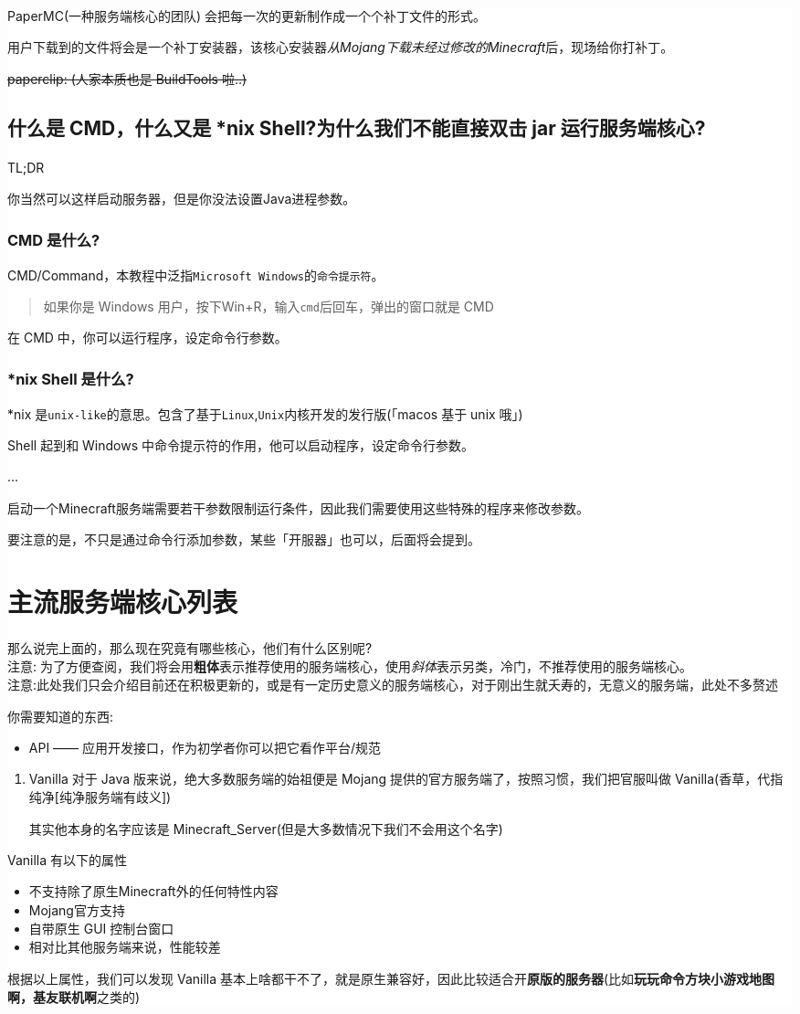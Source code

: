 PaperMC(一种服务端核心的团队) 会把每一次的更新制作成一个个补丁文件的形式。

用户下载到的文件将会是一个补丁安装器，该核心安装器*从Mojang下载未经过修改的Minecraft*后，现场给你打补丁。

~~paperclip: (人家本质也是 BuildTools 啦..)~~

## 什么是 CMD，什么又是 *nix Shell?为什么我们不能直接双击 jar 运行服务端核心?

TL;DR

你当然可以这样启动服务器，但是你没法设置Java进程参数。

### CMD 是什么?

CMD/Command，本教程中泛指`Microsoft Windows`的`命令提示符`。

> 如果你是 Windows 用户，按下Win+R，输入`cmd`后回车，弹出的窗口就是 CMD

在 CMD 中，你可以运行程序，设定命令行参数。

### *nix Shell 是什么?

*nix 是`unix-like`的意思。包含了基于`Linux`,`Unix`内核开发的发行版(「macos 基于 unix 哦」)

Shell 起到和 Windows 中命令提示符的作用，他可以启动程序，设定命令行参数。

...

启动一个Minecraft服务端需要若干参数限制运行条件，因此我们需要使用这些特殊的程序来修改参数。

要注意的是，不只是通过命令行添加参数，某些「开服器」也可以，后面将会提到。

# 主流服务端核心列表

  那么说完上面的，那么现在究竟有哪些核心，他们有什么区别呢?   
注意: 为了方便查阅，我们将会用**粗体**表示推荐使用的服务端核心，使用*斜体*表示另类，冷门，不推荐使用的服务端核心。   
注意:此处我们只会介绍目前还在积极更新的，或是有一定历史意义的服务端核心，对于刚出生就夭寿的，无意义的服务端，此处不多赘述   

你需要知道的东西:

- API —— 应用开发接口，作为初学者你可以把它看作平台/规范



1. Vanilla
   对于 Java 版来说，绝大多数服务端的始祖便是 Mojang 提供的官方服务端了，按照习惯，我们把官服叫做 Vanilla(香草，代指纯净[纯净服务端有歧义])  

   其实他本身的名字应该是 Minecraft_Server(但是大多数情况下我们不会用这个名字)

  Vanilla 有以下的属性

  - 不支持除了原生Minecraft外的任何特性内容
  - Mojang官方支持
  - 自带原生 GUI 控制台窗口
  - 相对比其他服务端来说，性能较差


  根据以上属性，我们可以发现 Vanilla 基本上啥都干不了，就是原生兼容好，因此比较适合开**原版的服务器**(比如**玩玩命令方块小游戏地图啊，基友联机啊**之类的)



[^10]: 把 CraftBukkit 称作 Bukkit 其实是不负责任的，Bukkit 其实是一个规范，他仅包含接口，不包含实现，我们不应将两者划等号。   
[^14]: Spigot提供的独有API被称作SpigotAPI，其独立于CraftBukkit原生的BukkitAPI(虽然CraftBukkit现在由SpigotMC同时维护，但依然把一些API分开了)，后面要提的Paper服务端也同样提供了PaperAPI，同SpigotAPI和BukkitAPI隔离了起来。这也是服主们开服时某些插件在不同的服务端有不同的运行情况(有的能用有的不能了)的原因。此处独有也是指在当时，现在只要基于Spigot的核心都应支持SpigotAPI。
[^15]: 此处 PaperClip 应当指的是 Paper 的**补丁安装器**，不含 Paper 核心本体，但因为用补丁安装器安装补丁并启动服务器基本感觉是一气呵成的所以大家总是把 PaperClip 当做 Paper 本体。   
[^16]: 之所以说部分支持，是因为大部分版本Spigot是把这个丑到爆炸的控制台删掉了的(即只能使用 CMD 或 Linux Shell 开服)，但自某个高于 1.15 的版本起，Paper 又恢复了这个控制台以防你手贱双击打开了JAR但没有办法操控服务器，但这会导致在你不指定`nogui`参数时用命令行开服依然会把那个控制台给召唤出来。   
[^17]: 位于`.\paper.yml`。其实Spigot也是有这样的文件的，位于`.\spigot.yml`，同理，CraftBukkit 也有，位于`.\bukkit.yml`，下游服务端是同时拥有上游服务端的这些文件的，因此新的服务端定义的新的文件提供了上游服务端所没有的新特性供服主们设定，而不是相互挤兑冲突。   
[^18]: Hey，也许你是一个生电玩家转生的新手服主，希望开一个生电服，如果如此，请切记**不要**使用 Paper，Paper 内含对包括 0tick 等 Minecraft 原版「特性」的修复，可能会导致你和你的玩家感到疑惑，因此，你应当使用 **Spigot**。   
[^19]: Timings 是一种自 Spigot 开始自带的性能分析器，允许你通过一个网页查看一段时间内服务器的总耗能情况，据此推断出哪些插件，或是哪些世界，或是哪些生物卡服。Spigot 也有 Timings，但是是旧版的，一般称作 Spigot Timings，虽也是由 Aikar 设计但是网页界面观感和功能都相差甚远。Aikar's Timings 同时也搭载在 Sponge 核心中。
[^20]: 指使用 Git 克隆(拷贝)别人的代码仓库到自己的名下的行为
[^21]: 即 Pull Request，拉取请求，就是上面说的那些希望合并的代码
[^22]: 即 Java Runtime Environment(Version 11)，Java11 的运行环境。同理，后文中 JRE8+ 也指 Java8 以上的运行环境
[^23]: Torch，前称 TorchSpigot，是一个支持 1.8.8 的优化核心，是Akarin服务端的前身。由于在部分代码和统计系统上，Akarin 仍使用*「Torch」*表示 Akarin 服务端，因此这里同时将 Torch 写上
[^24]: 自1.14开始，Akarin 开始使用 *Tuinity* 作为其项目前置，而不是原来的*Paper*，同时因此该服务端对不同API的插件兼容性需注意使用的服务端版本
[^25]: 在这里说的主线程是一个[大钟！](https://minecraft-zh.gamepedia.com/%E5%88%BB)
[^25]: 为什么要可以强调“可插拔性强，易于更新”呢，因为后面你将会看到，所有BukkitAPI+ForgeAPI的服务端（甚至Sponge系服务端)都需要糅合自己的API和ForgeAPI的代码，这导致Forge的部分代码和库是强制写死在服务端上的，你不能手动更新Forge版本。但VanillaForge只支持ForgeAPI，因此没有这个问题
[^26]: 仅代表个人观点
[^27]: 事实上，我们看到的所有文本，其内容都是经过编码存储在计算机上的，对于Minecraft服务端来说，在1.7.10-版本，Windows使用ANSI编码，而Linux使用UTF-8编码，这引起了诸多不便，因此Uranium强制在所有操作系统上运行该服务端，文件编码均为UTF-8，简化了使用流程
[^28]: Title是自1.8引入的，在客户端上显示大标题和副标题的功能;Actionbar是自1.8引入的，在客户端物品栏上方显示字幕的功能
[^29]: 即 CatServer 的多线程版本，用开发者的话来说，「由于多线程版存在过多兼容性问题无法修复, 不再提供更新, 也不推荐使用.」，该版本最后停更于`Mar 19,2020`。本文笔者也不推荐使用此版本
[^30]: 该功能会自动本地化控制台信息，为你展示你能看得懂文字(Mohist 现支持简体中文和繁体中文的控制台本地化)，效果大约如下:
[^31]: 在一般服务端下，在服务端安装的 Mod 仅能限制默认的美式英文(en_US)本地化语言文本，这导致客户端无法按照本地语言显示文本，即使有汉化也没法看。但 Mohist 通过这项功能解决了这个问题
[^32]: 一般来说，服务端插件在服务器启动以后便不能，安装、卸载、更新，要想那么做，得先关闭服务器，这很耗时，插件管理器允许你通过执行指令，在服务器开启的情况下热配置插件。著名的插件管理器 PlugMan 和 Yum 两个插件，而 Mohist 自带了他们的部分功能
[^35]: 有消息称 Mohist 开发组正在研发/测试 1.16 版本的 Mohist，且 Mohist 代码仓库中确实存在标签为「1.16.x」的代码分支(空仓库)
[^36]: Magma 的主要发行版本并未应用所有 PaperAPI 和 Paper 的补丁，这可能会带来一些问题
[^37]: 根据 Magma 项目说明，Magma 尚在积极开发对 1.16 版本的支持，同时，Magma-1.15.2 目前仅处于 Beta 测试版阶段，可能尚不稳定
[^38]: 是一种将自定义代码导入到已有的计算机程序内，从而改变原程序的行为的行为
[^39]: 此处很显然不严谨，Fabric 本体是一个模组加载器（Mod Loader），不是一个 ModAPI，Fabric 的 ModAPI 是 FabricAPI，但因为 Fabric 的模块化设计，FabricAPI 作为 FabricMod 与 Fabric 本体（Fabric Loader）分离，不默认提供，因此 FabricAPI 又不能代表 Fabric，故如此表示
[^40]: 虽然设计确实先进，但随着 Forge 发布对新版本的支持，Fabric 又逐渐趋向没落，只留下来了一些或是小型的，或是客户端向模组的青睐，比如 ReplayMod
[^41]: 是指将一整个代码项目设计成由多个互不相关又互相联系的模块，方便维护的代码设计模式
[^43]: 来自其官网说明，但根据其开源项目提交日志，Cuberite 应已支持 1.14 版本的连接，并正在尝试对 1.15 的特性进行兼容
[^10]: 把 CraftBukkit 称作 Bukkit 其实是不负责任的，Bukkit 其实是一个规范，他仅包含接口，不包含实现，我们不应将两者划等号。   
[^14]: Spigot提供的独有API被称作SpigotAPI，其独立于CraftBukkit原生的BukkitAPI(虽然CraftBukkit现在由SpigotMC同时维护，但依然把一些API分开了)，后面要提的Paper服务端也同样提供了PaperAPI，同SpigotAPI和BukkitAPI隔离了起来。这也是服主们开服时某些插件在不同的服务端有不同的运行情况(有的能用有的不能了)的原因。此处独有也是指在当时，现在只要基于Spigot的核心都应支持SpigotAPI。
[^15]: 此处 PaperClip 应当指的是 Paper 的**补丁安装器**，不含 Paper 核心本体，但因为用补丁安装器安装补丁并启动服务器基本感觉是一气呵成的所以大家总是把 PaperClip 当做 Paper 本体。   
[^16]: 之所以说部分支持，是因为大部分版本Spigot是把这个丑到爆炸的控制台删掉了的(即只能使用 CMD 或 Linux Shell 开服)，但自某个高于 1.15 的版本起，Paper 又恢复了这个控制台以防你手贱双击打开了JAR但没有办法操控服务器，但这会导致在你不指定`nogui`参数时用命令行开服依然会把那个控制台给召唤出来。   
[^17]: 位于`.\paper.yml`。其实Spigot也是有这样的文件的，位于`.\spigot.yml`，同理，CraftBukkit 也有，位于`.\bukkit.yml`，下游服务端是同时拥有上游服务端的这些文件的，因此新的服务端定义的新的文件提供了上游服务端所没有的新特性供服主们设定，而不是相互挤兑冲突。   
[^18]: Hey，也许你是一个生电玩家转生的新手服主，希望开一个生电服，如果如此，请切记**不要**使用 Paper，Paper 内含对包括 0tick 等 Minecraft 原版「特性」的修复，可能会导致你和你的玩家感到疑惑，因此，你应当使用 **Spigot**。   
[^19]: Timings 是一种自 Spigot 开始自带的性能分析器，允许你通过一个网页查看一段时间内服务器的总耗能情况，据此推断出哪些插件，或是哪些世界，或是哪些生物卡服。Spigot 也有 Timings，但是是旧版的，一般称作 Spigot Timings，虽也是由 Aikar 设计但是网页界面观感和功能都相差甚远。Aikar's Timings 同时也搭载在 Sponge 核心中。
[^20]: 指使用 Git 克隆(拷贝)别人的代码仓库到自己的名下的行为
[^21]: 即 Pull Request，拉取请求，就是上面说的那些希望合并的代码
[^22]: 即 Java Runtime Environment(Version 11)，Java11 的运行环境。同理，后文中 JRE8+ 也指 Java8 以上的运行环境
[^23]: Torch，前称 TorchSpigot，是一个支持 1.8.8 的优化核心，是Akarin服务端的前身。由于在部分代码和统计系统上，Akarin 仍使用*「Torch」*表示 Akarin 服务端，因此这里同时将 Torch 写上
[^24]: 自1.14开始，Akarin 开始使用 *Tuinity* 作为其项目前置，而不是原来的*Paper*，同时因此该服务端对不同API的插件兼容性需注意使用的服务端版本
[^25]: 在这里说的主线程是一个[大钟！](https://minecraft-zh.gamepedia.com/%E5%88%BB)
[^25]: 为什么要可以强调“可插拔性强，易于更新”呢，因为后面你将会看到，所有BukkitAPI+ForgeAPI的服务端（甚至Sponge系服务端)都需要糅合自己的API和ForgeAPI的代码，这导致Forge的部分代码和库是强制写死在服务端上的，你不能手动更新Forge版本。但VanillaForge只支持ForgeAPI，因此没有这个问题
[^26]: 仅代表个人观点
[^27]: 事实上，我们看到的所有文本，其内容都是经过编码存储在计算机上的，对于Minecraft服务端来说，在1.7.10-版本，Windows使用ANSI编码，而Linux使用UTF-8编码，这引起了诸多不便，因此Uranium强制在所有操作系统上运行该服务端，文件编码均为UTF-8，简化了使用流程
[^28]: Title是自1.8引入的，在客户端上显示大标题和副标题的功能;Actionbar是自1.8引入的，在客户端物品栏上方显示字幕的功能
[^29]: 即 CatServer 的多线程版本，用开发者的话来说，「由于多线程版存在过多兼容性问题无法修复, 不再提供更新, 也不推荐使用.」，该版本最后停更于`Mar 19,2020`。本文笔者也不推荐使用此版本
[^30]: 该功能会自动本地化控制台信息，为你展示你能看得懂文字(Mohist 现支持简体中文和繁体中文的控制台本地化)，效果大约如下:
[^31]: 在一般服务端下，在服务端安装的 Mod 仅能限制默认的美式英文(en_US)本地化语言文本，这导致客户端无法按照本地语言显示文本，即使有汉化也没法看。但 Mohist 通过这项功能解决了这个问题
[^32]: 一般来说，服务端插件在服务器启动以后便不能，安装、卸载、更新，要想那么做，得先关闭服务器，这很耗时，插件管理器允许你通过执行指令，在服务器开启的情况下热配置插件。著名的插件管理器 PlugMan 和 Yum 两个插件，而 Mohist 自带了他们的部分功能
[^35]: 有消息称 Mohist 开发组正在研发/测试 1.16 版本的 Mohist，且 Mohist 代码仓库中确实存在标签为「1.16.x」的代码分支(空仓库)
[^36]: Magma 的主要发行版本并未应用所有 PaperAPI 和 Paper 的补丁，这可能会带来一些问题
[^37]: 根据 Magma 项目说明，Magma 尚在积极开发对 1.16 版本的支持，同时，Magma-1.15.2 目前仅处于 Beta 测试版阶段，可能尚不稳定
[^38]: 是一种将自定义代码导入到已有的计算机程序内，从而改变原程序的行为的行为
[^39]: 此处很显然不严谨，Fabric 本体是一个模组加载器（Mod Loader），不是一个 ModAPI，Fabric 的 ModAPI 是 FabricAPI，但因为 Fabric 的模块化设计，FabricAPI 作为 FabricMod 与 Fabric 本体（Fabric Loader）分离，不默认提供，因此 FabricAPI 又不能代表 Fabric，故如此表示
[^40]: 虽然设计确实先进，但随着 Forge 发布对新版本的支持，Fabric 又逐渐趋向没落，只留下来了一些或是小型的，或是客户端向模组的青睐，比如 ReplayMod
[^41]: 是指将一整个代码项目设计成由多个互不相关又互相联系的模块，方便维护的代码设计模式
[^43]: 来自其官网说明，但根据其开源项目提交日志，Cuberite 应已支持 1.14 版本的连接，并正在尝试对 1.15 的特性进行兼容